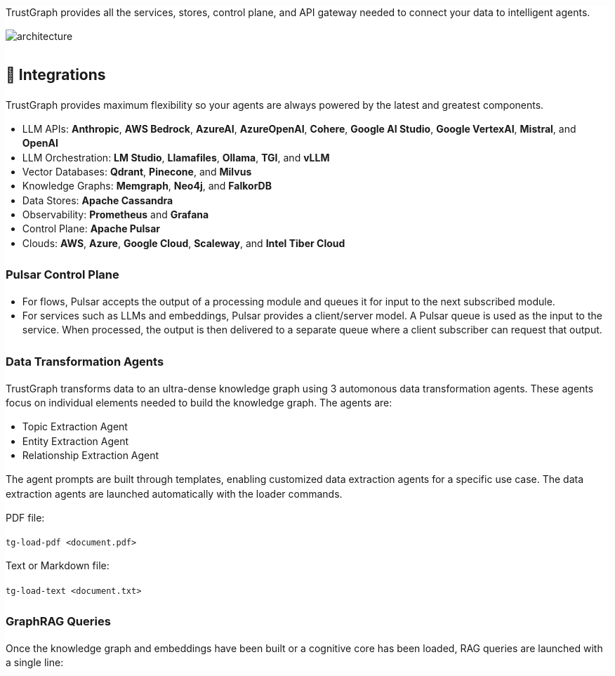 TrustGraph provides all the services, stores, control plane, and API gateway needed to connect your data to intelligent agents.

![architecture](TG-platform-diagram.svg)

## 🧩 Integrations
TrustGraph provides maximum flexibility so your agents are always powered by the latest and greatest components.

- LLM APIs: **Anthropic**, **AWS Bedrock**, **AzureAI**, **AzureOpenAI**, **Cohere**, **Google AI Studio**, **Google VertexAI**, **Mistral**, and **OpenAI**
- LLM Orchestration: **LM Studio**, **Llamafiles**, **Ollama**, **TGI**, and **vLLM**
- Vector Databases: **Qdrant**, **Pinecone**, and **Milvus**
- Knowledge Graphs: **Memgraph**, **Neo4j**, and **FalkorDB** 
- Data Stores: **Apache Cassandra**
- Observability: **Prometheus** and **Grafana**
- Control Plane: **Apache Pulsar**
- Clouds: **AWS**, **Azure**, **Google Cloud**, **Scaleway**, and **Intel Tiber Cloud**

### Pulsar Control Plane

- For flows, Pulsar accepts the output of a processing module and queues it for input to the next subscribed module.
- For services such as LLMs and embeddings, Pulsar provides a client/server model.  A Pulsar queue is used as the input to the service.  When processed, the output is then delivered to a separate queue where a client subscriber can request that output.

### Data Transformation Agents

TrustGraph transforms data to an ultra-dense knowledge graph using 3 automonous data transformation agents. These agents focus on individual elements needed to build the knowledge graph. The agents are:

- Topic Extraction Agent
- Entity Extraction Agent
- Relationship Extraction Agent

The agent prompts are built through templates, enabling customized data extraction agents for a specific use case. The data extraction agents are launched automatically with the loader commands.

PDF file:
```
tg-load-pdf <document.pdf>
```

Text or Markdown file:
```
tg-load-text <document.txt>
```

### GraphRAG Queries

Once the knowledge graph and embeddings have been built or a cognitive core has been loaded, RAG queries are launched with a single line:
